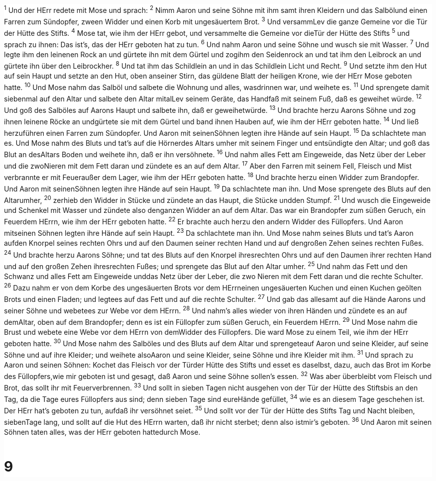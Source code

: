 <p><sup>1</sup> Und der HErr redete mit Mose und sprach: <sup>2</sup> Nimm Aaron und seine Söhne mit ihm samt ihren Kleidern und das Salbölund einen Farren zum Sündopfer, zween Widder und einen Korb mit ungesäuertem Brot. <sup>3</sup> Und versammLev die ganze Gemeine vor die Tür der Hütte des Stifts. <sup>4</sup> Mose tat, wie ihm der HErr gebot, und versammelte die Gemeine vor dieTür der Hütte des Stifts <sup>5</sup> und sprach zu ihnen: Das ist’s, das der HErr geboten hat zu tun. <sup>6</sup> Und nahm Aaron und seine Söhne und wusch sie mit Wasser. <sup>7</sup> Und legte ihm den leinenen Rock an und gürtete ihn mit dem Gürtel und zogihm den Seidenrock an und tat ihm den Leibrock an und gürtete ihn über den Leibrockher. <sup>8</sup> Und tat ihm das Schildlein an und in das Schildlein Licht und Recht. <sup>9</sup> Und setzte ihm den Hut auf sein Haupt und setzte an den Hut, oben anseiner Stirn, das güldene Blatt der heiligen Krone, wie der HErr Mose geboten hatte. <sup>10</sup> Und Mose nahm das Salböl und salbete die Wohnung und alles, wasdrinnen war, und weihete es. <sup>11</sup> Und sprengete damit siebenmal auf den Altar und salbete den Altar mitalLev seinem Geräte, das Handfaß mit seinem Fuß, daß es geweihet würde. <sup>12</sup> Und goß des Salböles auf Aarons Haupt und salbete ihn, daß er geweihetwürde. <sup>13</sup> Und brachte herzu Aarons Söhne und zog ihnen leinene Röcke an undgürtete sie mit dem Gürtel und band ihnen Hauben auf, wie ihm der HErr geboten hatte. <sup>14</sup> Und ließ herzuführen einen Farren zum Sündopfer. Und Aaron mit seinenSöhnen legten ihre Hände auf sein Haupt. <sup>15</sup> Da schlachtete man es. Und Mose nahm des Bluts und tat’s auf die Hörnerdes Altars umher mit seinem Finger und entsündigte den Altar; und goß das Blut an desAltars Boden und weihete ihn, daß er ihn versöhnete. <sup>16</sup> Und nahm alles Fett am Eingeweide, das Netz über der Leber und die zwoNieren mit dem Fett daran und zündete es an auf dem Altar. <sup>17</sup> Aber den Farren mit seinem Fell, Fleisch und Mist verbrannte er mit Feueraußer dem Lager, wie ihm der HErr geboten hatte. <sup>18</sup> Und brachte herzu einen Widder zum Brandopfer. Und Aaron mit seinenSöhnen legten ihre Hände auf sein Haupt. <sup>19</sup> Da schlachtete man ihn. Und Mose sprengete des Bluts auf den Altarumher, <sup>20</sup> zerhieb den Widder in Stücke und zündete an das Haupt, die Stücke undden Stumpf. <sup>21</sup> Und wusch die Eingeweide und Schenkel mit Wasser und zündete also denganzen Widder an auf dem Altar. Das war ein Brandopfer zum süßen Geruch, ein Feuerdem HErrn, wie ihm der HErr geboten hatte. <sup>22</sup> Er brachte auch herzu den andern Widder des Füllopfers. Und Aaron mitseinen Söhnen legten ihre Hände auf sein Haupt. <sup>23</sup> Da schlachtete man ihn. Und Mose nahm seines Bluts und tat’s Aaron aufden Knorpel seines rechten Ohrs und auf den Daumen seiner rechten Hand und auf dengroßen Zehen seines rechten Fußes. <sup>24</sup> Und brachte herzu Aarons Söhne; und tat des Bluts auf den Knorpel ihresrechten Ohrs und auf den Daumen ihrer rechten Hand und auf den großen Zehen ihresrechten Fußes; und sprengete das Blut auf den Altar umher. <sup>25</sup> Und nahm das Fett und den Schwanz und alles Fett am Eingeweide unddas Netz über der Leber, die zwo Nieren mit dem Fett daran und die rechte Schulter. <sup>26</sup> Dazu nahm er von dem Korbe des ungesäuerten Brots vor dem HErrneinen ungesäuerten Kuchen und einen Kuchen geölten Brots und einen Fladen; und legtees auf das Fett und auf die rechte Schulter. <sup>27</sup> Und gab das allesamt auf die Hände Aarons und seiner Söhne und webetees zur Webe vor dem HErrn. <sup>28</sup> Und nahm’s alles wieder von ihren Händen und zündete es an auf demAltar, oben auf dem Brandopfer; denn es ist ein Füllopfer zum süßen Geruch, ein Feuerdem HErrn. <sup>29</sup> Und Mose nahm die Brust und webete eine Webe vor dem HErrn von demWidder des Füllopfers. Die ward Mose zu einem Teil, wie ihm der HErr geboten hatte. <sup>30</sup> Und Mose nahm des Salböles und des Bluts auf dem Altar und sprengeteauf Aaron und seine Kleider, auf seine Söhne und auf ihre Kleider; und weihete alsoAaron und seine Kleider, seine Söhne und ihre Kleider mit ihm. <sup>31</sup> Und sprach zu Aaron und seinen Söhnen: Kochet das Fleisch vor der Türder Hütte des Stifts und esset es daselbst, dazu, auch das Brot im Korbe des Füllopfers,wie mir geboten ist und gesagt, daß Aaron und seine Söhne sollen’s essen. <sup>32</sup> Was aber überbleibt vom Fleisch und Brot, das sollt ihr mit Feuerverbrennen. <sup>33</sup> Und sollt in sieben Tagen nicht ausgehen von der Tür der Hütte des Stiftsbis an den Tag, da die Tage eures Füllopfers aus sind; denn sieben Tage sind eureHände gefüllet, <sup>34</sup> wie es an diesem Tage geschehen ist. Der HErr hat’s geboten zu tun, aufdaß ihr versöhnet seiet. <sup>35</sup> Und sollt vor der Tür der Hütte des Stifts Tag und Nacht bleiben, siebenTage lang, und sollt auf die Hut des HErrn warten, daß ihr nicht sterbet; denn also istmir’s geboten. <sup>36</sup> Und Aaron mit seinen Söhnen taten alles, was der HErr geboten hattedurch Mose.</p>
<h1 id="section-8">9</h1>